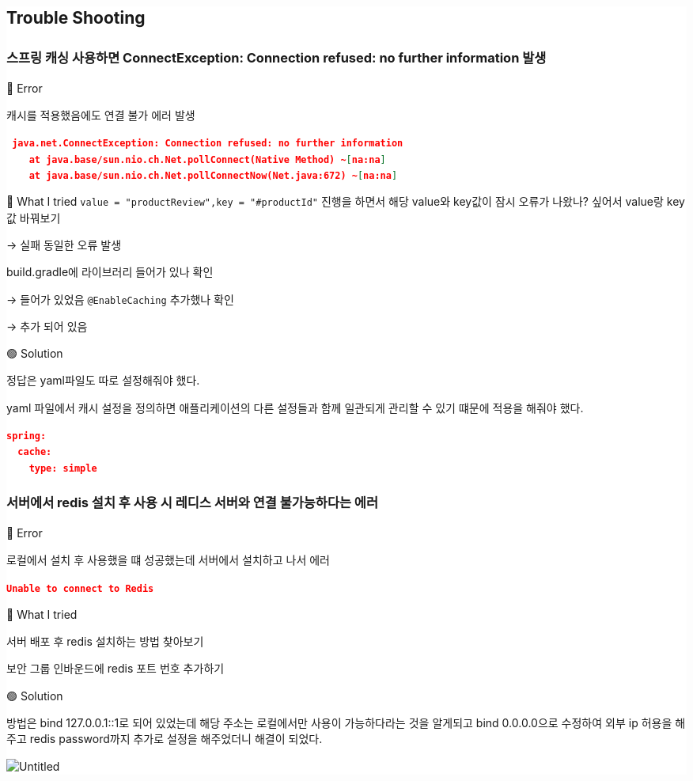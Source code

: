 ## Trouble Shooting

### 스프링 캐싱 사용하면 ConnectException: Connection refused: no further information 발생

🔴 Error

캐시를 적용했음에도 연결 불가 에러 발생
```json
 java.net.ConnectException: Connection refused: no further information
	at java.base/sun.nio.ch.Net.pollConnect(Native Method) ~[na:na]
	at java.base/sun.nio.ch.Net.pollConnectNow(Net.java:672) ~[na:na]
```
🔵 What I tried
`value = "productReview",key = "#productId"`  진행을 하면서 해당 value와 key값이 잠시 오류가 나왔나? 싶어서 value랑 key값 바꿔보기

→ 실패 동일한 오류 발생

build.gradle에 라이브러리 들어가 있나 확인 

→ 들어가 있었음
`@EnableCaching` 추가했나 확인

→ 추가 되어 있음

🟢 Solution

정답은 yaml파일도 따로 설정해줘야 했다.

yaml 파일에서 캐시 설정을 정의하면 애플리케이션의 다른 설정들과 함께 일관되게 관리할 수 있기 떄문에 적용을 해줘야 했다.

```json
spring:
  cache:
    type: simple
```

### 서버에서 redis 설치 후 사용 시 레디스 서버와 연결 불가능하다는 에러

🔴 Error

로컬에서 설치 후 사용했을 떄 성공했는데 서버에서 설치하고 나서 에러
```json
Unable to connect to Redis
```

🔵 What I tried

서버 배포 후 redis 설치하는 방법 찾아보기

보안 그룹 인바운드에 redis 포트 번호 추가하기

🟢 Solution

방법은 bind 127.0.0.1::1로 되어 있었는데 해당 주소는 로컬에서만 사용이 가능하다라는 것을 알게되고 bind 0.0.0.0으로 수정하여 외부 ip 허용을 해주고 redis password까지 추가로 설정을 해주었더니 해결이 되었다.

![Untitled](https://github.com/DrugStoreWeb/DrugStore-BE/assets/156086602/ea7de327-73c6-4db4-9dd2-0eef0d544ccf)
